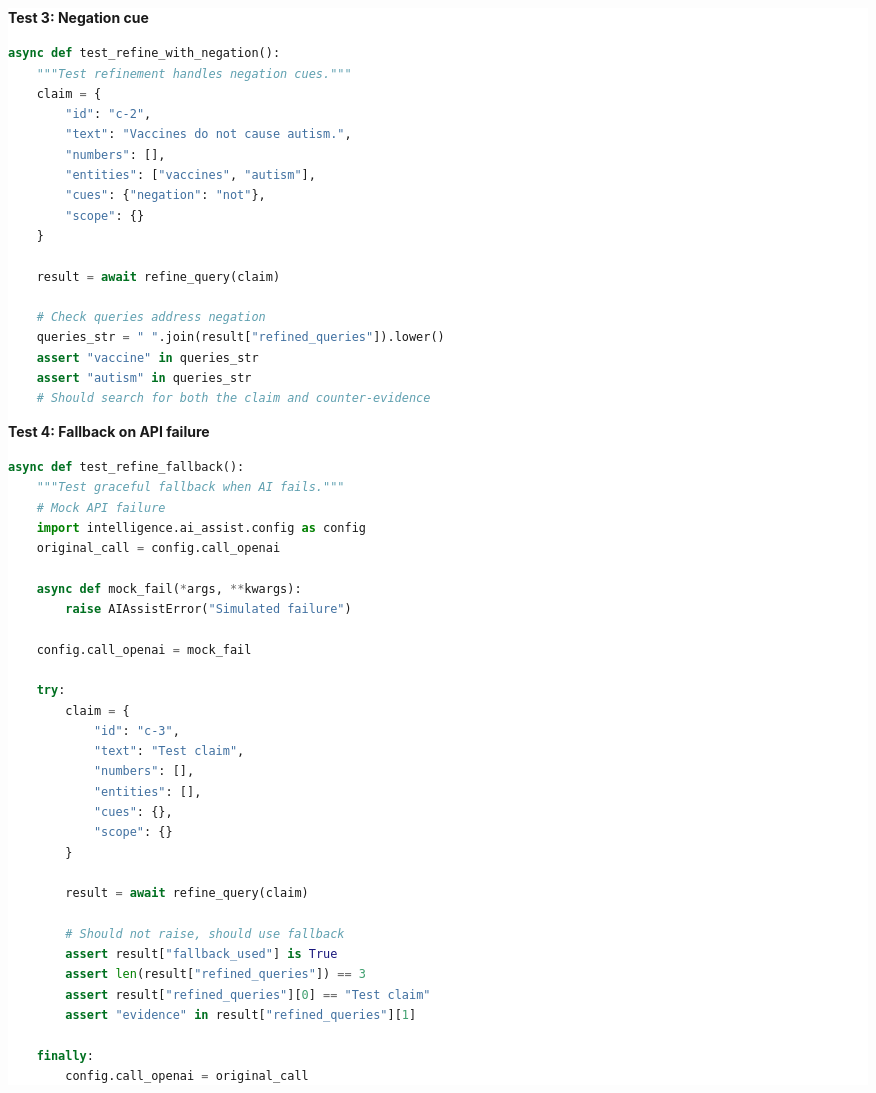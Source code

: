 **Test 3: Negation cue**
```python
async def test_refine_with_negation():
    """Test refinement handles negation cues."""
    claim = {
        "id": "c-2",
        "text": "Vaccines do not cause autism.",
        "numbers": [],
        "entities": ["vaccines", "autism"],
        "cues": {"negation": "not"},
        "scope": {}
    }

    result = await refine_query(claim)

    # Check queries address negation
    queries_str = " ".join(result["refined_queries"]).lower()
    assert "vaccine" in queries_str
    assert "autism" in queries_str
    # Should search for both the claim and counter-evidence
```

**Test 4: Fallback on API failure**
```python
async def test_refine_fallback():
    """Test graceful fallback when AI fails."""
    # Mock API failure
    import intelligence.ai_assist.config as config
    original_call = config.call_openai

    async def mock_fail(*args, **kwargs):
        raise AIAssistError("Simulated failure")

    config.call_openai = mock_fail

    try:
        claim = {
            "id": "c-3",
            "text": "Test claim",
            "numbers": [],
            "entities": [],
            "cues": {},
            "scope": {}
        }

        result = await refine_query(claim)

        # Should not raise, should use fallback
        assert result["fallback_used"] is True
        assert len(result["refined_queries"]) == 3
        assert result["refined_queries"][0] == "Test claim"
        assert "evidence" in result["refined_queries"][1]

    finally:
        config.call_openai = original_call
```

